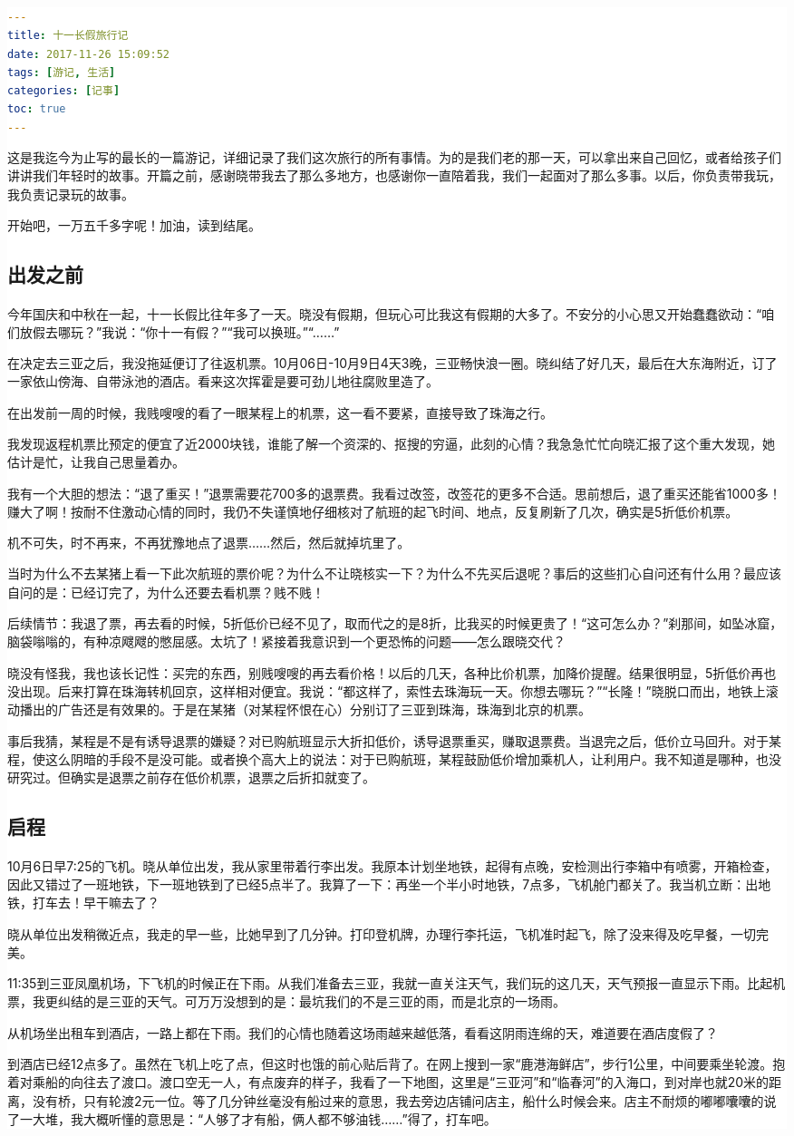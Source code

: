 ```yaml
---
title: 十一长假旅行记
date: 2017-11-26 15:09:52
tags: [游记, 生活]
categories: [记事]
toc: true
---
```


这是我迄今为止写的最长的一篇游记，详细记录了我们这次旅行的所有事情。为的是我们老的那一天，可以拿出来自己回忆，或者给孩子们讲讲我们年轻时的故事。开篇之前，感谢晓带我去了那么多地方，也感谢你一直陪着我，我们一起面对了那么多事。以后，你负责带我玩，我负责记录玩的故事。

开始吧，一万五千多字呢！加油，读到结尾。



## 出发之前

今年国庆和中秋在一起，十一长假比往年多了一天。晓没有假期，但玩心可比我这有假期的大多了。不安分的小心思又开始蠢蠢欲动：“咱们放假去哪玩？”我说：“你十一有假？”“我可以换班。”“……”

在决定去三亚之后，我没拖延便订了往返机票。10月06日-10月9日4天3晚，三亚畅快浪一圈。晓纠结了好几天，最后在大东海附近，订了一家依山傍海、自带泳池的酒店。看来这次挥霍是要可劲儿地往腐败里造了。

在出发前一周的时候，我贱嗖嗖的看了一眼某程上的机票，这一看不要紧，直接导致了珠海之行。

我发现返程机票比预定的便宜了近2000块钱，谁能了解一个资深的、抠搜的穷逼，此刻的心情？我急急忙忙向晓汇报了这个重大发现，她估计是忙，让我自己思量着办。

我有一个大胆的想法：“退了重买！”退票需要花700多的退票费。我看过改签，改签花的更多不合适。思前想后，退了重买还能省1000多！赚大了啊！按耐不住激动心情的同时，我仍不失谨慎地仔细核对了航班的起飞时间、地点，反复刷新了几次，确实是5折低价机票。

机不可失，时不再来，不再犹豫地点了退票……然后，然后就掉坑里了。

当时为什么不去某猪上看一下此次航班的票价呢？为什么不让晓核实一下？为什么不先买后退呢？事后的这些扪心自问还有什么用？最应该自问的是：已经订完了，为什么还要去看机票？贱不贱！

后续情节：我退了票，再去看的时候，5折低价已经不见了，取而代之的是8折，比我买的时候更贵了！“这可怎么办？”刹那间，如坠冰窟，脑袋嗡嗡的，有种凉飕飕的憋屈感。太坑了！紧接着我意识到一个更恐怖的问题——怎么跟晓交代？

晓没有怪我，我也该长记性：买完的东西，别贱嗖嗖的再去看价格！以后的几天，各种比价机票，加降价提醒。结果很明显，5折低价再也没出现。后来打算在珠海转机回京，这样相对便宜。我说：“都这样了，索性去珠海玩一天。你想去哪玩？”“长隆！”晓脱口而出，地铁上滚动播出的广告还是有效果的。于是在某猪（对某程怀恨在心）分别订了三亚到珠海，珠海到北京的机票。

事后我猜，某程是不是有诱导退票的嫌疑？对已购航班显示大折扣低价，诱导退票重买，赚取退票费。当退完之后，低价立马回升。对于某程，使这么阴暗的手段不是没可能。或者换个高大上的说法：对于已购航班，某程鼓励低价增加乘机人，让利用户。我不知道是哪种，也没研究过。但确实是退票之前存在低价机票，退票之后折扣就变了。

## 启程

10月6日早7:25的飞机。晓从单位出发，我从家里带着行李出发。我原本计划坐地铁，起得有点晚，安检测出行李箱中有喷雾，开箱检查，因此又错过了一班地铁，下一班地铁到了已经5点半了。我算了一下：再坐一个半小时地铁，7点多，飞机舱门都关了。我当机立断：出地铁，打车去！早干嘛去了？

晓从单位出发稍微近点，我走的早一些，比她早到了几分钟。打印登机牌，办理行李托运，飞机准时起飞，除了没来得及吃早餐，一切完美。

11:35到三亚凤凰机场，下飞机的时候正在下雨。从我们准备去三亚，我就一直关注天气，我们玩的这几天，天气预报一直显示下雨。比起机票，我更纠结的是三亚的天气。可万万没想到的是：最坑我们的不是三亚的雨，而是北京的一场雨。

从机场坐出租车到酒店，一路上都在下雨。我们的心情也随着这场雨越来越低落，看看这阴雨连绵的天，难道要在酒店度假了？

到酒店已经12点多了。虽然在飞机上吃了点，但这时也饿的前心贴后背了。在网上搜到一家“鹿港海鲜店”，步行1公里，中间要乘坐轮渡。抱着对乘船的向往去了渡口。渡口空无一人，有点废弃的样子，我看了一下地图，这里是“三亚河”和“临春河”的入海口，到对岸也就20米的距离，没有桥，只有轮渡2元一位。等了几分钟丝毫没有船过来的意思，我去旁边店铺问店主，船什么时候会来。店主不耐烦的嘟嘟囔囔的说了一大堆，我大概听懂的意思是：“人够了才有船，俩人都不够油钱……”得了，打车吧。
